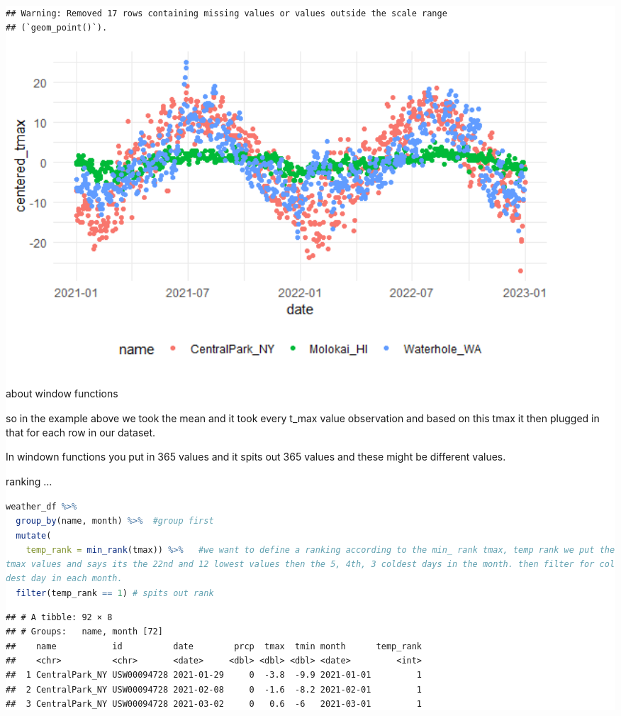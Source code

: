     ## Warning: Removed 17 rows containing missing values or values outside the scale range
    ## (`geom_point()`).

<img src="viz3_files/figure-gfm/unnamed-chunk-13-1.png" width="90%" />

about window functions

so in the example above we took the mean and it took every t_max value
observation and based on this tmax it then plugged in that for each row
in our dataset.

In windown functions you put in 365 values and it spits out 365 values
and these might be different values.

ranking …

``` r
weather_df %>% 
  group_by(name, month) %>%  #group first
  mutate(
    temp_rank = min_rank(tmax)) %>%   #we want to define a ranking according to the min_ rank tmax, temp rank we put the tmax values and says its the 22nd and 12 lowest values then the 5, 4th, 3 coldest days in the month. then filter for coldest day in each month. 
  filter(temp_rank == 1) # spits out rank 
```

    ## # A tibble: 92 × 8
    ## # Groups:   name, month [72]
    ##    name           id          date        prcp  tmax  tmin month      temp_rank
    ##    <chr>          <chr>       <date>     <dbl> <dbl> <dbl> <date>         <int>
    ##  1 CentralPark_NY USW00094728 2021-01-29     0  -3.8  -9.9 2021-01-01         1
    ##  2 CentralPark_NY USW00094728 2021-02-08     0  -1.6  -8.2 2021-02-01         1
    ##  3 CentralPark_NY USW00094728 2021-03-02     0   0.6  -6   2021-03-01         1